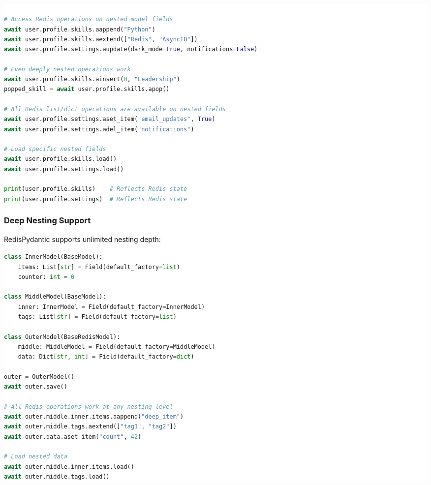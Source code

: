 ```python

# Access Redis operations on nested model fields
await user.profile.skills.aappend("Python")
await user.profile.skills.aextend(["Redis", "AsyncIO"])
await user.profile.settings.aupdate(dark_mode=True, notifications=False)

# Even deeply nested operations work
await user.profile.skills.ainsert(0, "Leadership")
popped_skill = await user.profile.skills.apop()

# All Redis list/dict operations are available on nested fields
await user.profile.settings.aset_item("email_updates", True)
await user.profile.settings.adel_item("notifications")

# Load specific nested fields
await user.profile.skills.load()
await user.profile.settings.load()

print(user.profile.skills)    # Reflects Redis state
print(user.profile.settings)  # Reflects Redis state
```

### Deep Nesting Support

RedisPydantic supports unlimited nesting depth:

```python
class InnerModel(BaseModel):
    items: List[str] = Field(default_factory=list)
    counter: int = 0

class MiddleModel(BaseModel):
    inner: InnerModel = Field(default_factory=InnerModel)
    tags: List[str] = Field(default_factory=list)

class OuterModel(BaseRedisModel):
    middle: MiddleModel = Field(default_factory=MiddleModel)
    data: Dict[str, int] = Field(default_factory=dict)

outer = OuterModel()
await outer.save()

# All Redis operations work at any nesting level
await outer.middle.inner.items.aappend("deep_item")
await outer.middle.tags.aextend(["tag1", "tag2"])
await outer.data.aset_item("count", 42)

# Load nested data
await outer.middle.inner.items.load()
await outer.middle.tags.load()
```
